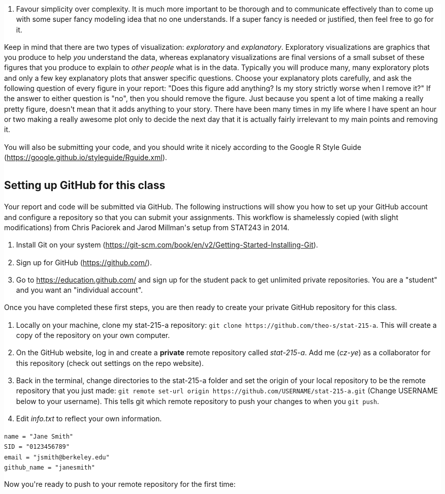 1. Favour simplicity over complexity. It is much more important to be thorough and to communicate effectively than to come up with some super fancy modeling idea that no one understands. If a super fancy is needed or justified, then feel free to go for it.

Keep in mind that there are two types of visualization: *exploratory* and *explanatory*. Exploratory visualizations are graphics that you produce to help *you* understand the data, whereas explanatory visualizations are final versions of a small subset of these figures that you produce to explain to *other people* what is in the data. Typically you will produce many, many exploratory plots and only a few key explanatory plots that answer specific questions. Choose your explanatory plots carefully, and ask the following question of every figure in your report: "Does this figure add anything? Is my story strictly worse when I remove it?" If the answer to either question is "no", then you should remove the figure. Just because you spent a lot of time making a really pretty figure, doesn't mean that it adds anything to your story. There have been many times in my life where I have spent an hour or two making a really awesome plot only to decide the next day that it is actually fairly irrelevant to my main points and removing it.

You will also be submitting your code, and you should write it nicely according to the Google R Style Guide (https://google.github.io/styleguide/Rguide.xml).

## Setting up GitHub for this class

Your report and code will be submitted via GitHub. The following instructions will show you how to set up your GitHub account and configure a repository so that you can submit your assignments. This workflow is shamelessly copied (with slight modifications) from Chris Paciorek and Jarod Millman's setup from STAT243 in 2014.

1. Install Git on your system (https://git-scm.com/book/en/v2/Getting-Started-Installing-Git).

1. Sign up for GitHub (https://github.com/).

1. Go to https://education.github.com/ and sign up for the student pack to get unlimited private repositories. You are a "student" and you want an "individual account".

Once you have completed these first steps, you are then ready to create your private GitHub repository for this class.

1. Locally on your machine, clone my stat-215-a repository: `git clone https://github.com/theo-s/stat-215-a`. This will create a copy of the repository on your own computer.

1. On the GitHub website, log in and create a **private** remote repository called *stat-215-a*. Add me (*cz-ye*) as a collaborator for this repository (check out settings on the repo website).

1. Back in the terminal, change directories to the stat-215-a folder and set the origin of your local repository to be the remote repository that you just made: `git remote set-url origin https://github.com/USERNAME/stat-215-a.git` (Change USERNAME below to your username). This tells git which remote repository to push your changes to when you `git push`.

1. Edit *info.txt* to reflect your own information.

```
name = "Jane Smith"
SID = "0123456789"
email = "jsmith@berkeley.edu"
github_name = "janesmith"
```

Now you're ready to push to your remote repository for the first time:
